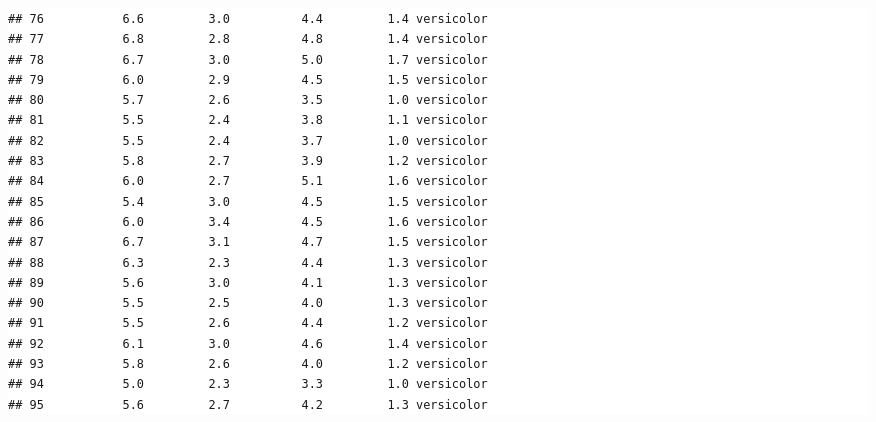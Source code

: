     ## 76           6.6         3.0          4.4         1.4 versicolor
    ## 77           6.8         2.8          4.8         1.4 versicolor
    ## 78           6.7         3.0          5.0         1.7 versicolor
    ## 79           6.0         2.9          4.5         1.5 versicolor
    ## 80           5.7         2.6          3.5         1.0 versicolor
    ## 81           5.5         2.4          3.8         1.1 versicolor
    ## 82           5.5         2.4          3.7         1.0 versicolor
    ## 83           5.8         2.7          3.9         1.2 versicolor
    ## 84           6.0         2.7          5.1         1.6 versicolor
    ## 85           5.4         3.0          4.5         1.5 versicolor
    ## 86           6.0         3.4          4.5         1.6 versicolor
    ## 87           6.7         3.1          4.7         1.5 versicolor
    ## 88           6.3         2.3          4.4         1.3 versicolor
    ## 89           5.6         3.0          4.1         1.3 versicolor
    ## 90           5.5         2.5          4.0         1.3 versicolor
    ## 91           5.5         2.6          4.4         1.2 versicolor
    ## 92           6.1         3.0          4.6         1.4 versicolor
    ## 93           5.8         2.6          4.0         1.2 versicolor
    ## 94           5.0         2.3          3.3         1.0 versicolor
    ## 95           5.6         2.7          4.2         1.3 versicolor